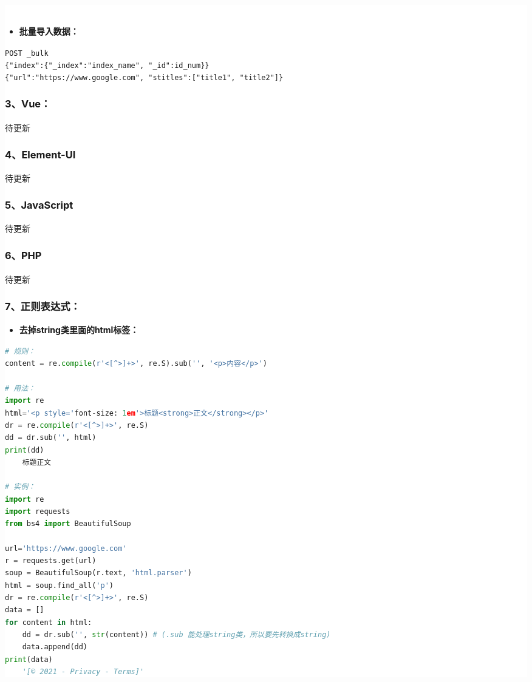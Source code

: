 <br>

- **批量导入数据：**

```
POST _bulk
{"index":{"_index":"index_name", "_id":id_num}}
{"url":"https://www.google.com", "stitles":["title1", "title2"]}

```

### 3、Vue：

待更新

### 4、Element-UI

待更新

### 5、JavaScript

待更新

### 6、PHP

待更新

### 7、正则表达式：

- **去掉string类里面的html标签：**

```python
# 规则：
content = re.compile(r'<[^>]+>', re.S).sub('', '<p>内容</p>')

# 用法：    
import re
html='<p style='font-size: 1em'>标题<strong>正文</strong></p>'
dr = re.compile(r'<[^>]+>', re.S)
dd = dr.sub('', html)
print(dd)
	标题正文
    
# 实例：
import re
import requests
from bs4 import BeautifulSoup

url='https://www.google.com'
r = requests.get(url)
soup = BeautifulSoup(r.text, 'html.parser')
html = soup.find_all('p')
dr = re.compile(r'<[^>]+>', re.S)
data = []
for content in html:
    dd = dr.sub('', str(content)) # (.sub 能处理string类，所以要先转换成string)
    data.append(dd)
print(data)
	'[© 2021 - Privacy - Terms]'

```
